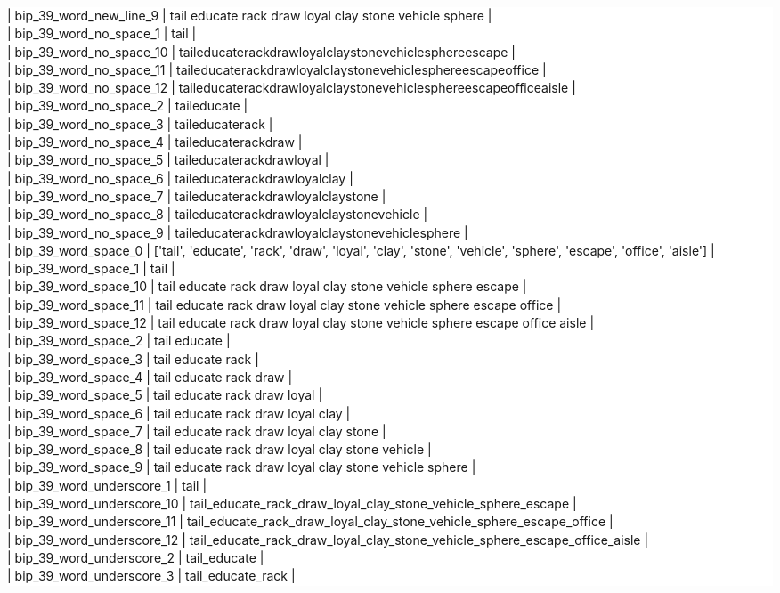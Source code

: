 | bip_39_word_new_line_9 | tail
educate
rack
draw
loyal
clay
stone
vehicle
sphere |  
| bip_39_word_no_space_1 | tail |  
| bip_39_word_no_space_10 | taileducaterackdrawloyalclaystonevehiclesphereescape |  
| bip_39_word_no_space_11 | taileducaterackdrawloyalclaystonevehiclesphereescapeoffice |  
| bip_39_word_no_space_12 | taileducaterackdrawloyalclaystonevehiclesphereescapeofficeaisle |  
| bip_39_word_no_space_2 | taileducate |  
| bip_39_word_no_space_3 | taileducaterack |  
| bip_39_word_no_space_4 | taileducaterackdraw |  
| bip_39_word_no_space_5 | taileducaterackdrawloyal |  
| bip_39_word_no_space_6 | taileducaterackdrawloyalclay |  
| bip_39_word_no_space_7 | taileducaterackdrawloyalclaystone |  
| bip_39_word_no_space_8 | taileducaterackdrawloyalclaystonevehicle |  
| bip_39_word_no_space_9 | taileducaterackdrawloyalclaystonevehiclesphere |  
| bip_39_word_space_0 | ['tail', 'educate', 'rack', 'draw', 'loyal', 'clay', 'stone', 'vehicle', 'sphere', 'escape', 'office', 'aisle'] |  
| bip_39_word_space_1 | tail |  
| bip_39_word_space_10 | tail educate rack draw loyal clay stone vehicle sphere escape |  
| bip_39_word_space_11 | tail educate rack draw loyal clay stone vehicle sphere escape office |  
| bip_39_word_space_12 | tail educate rack draw loyal clay stone vehicle sphere escape office aisle |  
| bip_39_word_space_2 | tail educate |  
| bip_39_word_space_3 | tail educate rack |  
| bip_39_word_space_4 | tail educate rack draw |  
| bip_39_word_space_5 | tail educate rack draw loyal |  
| bip_39_word_space_6 | tail educate rack draw loyal clay |  
| bip_39_word_space_7 | tail educate rack draw loyal clay stone |  
| bip_39_word_space_8 | tail educate rack draw loyal clay stone vehicle |  
| bip_39_word_space_9 | tail educate rack draw loyal clay stone vehicle sphere |  
| bip_39_word_underscore_1 | tail |  
| bip_39_word_underscore_10 | tail_educate_rack_draw_loyal_clay_stone_vehicle_sphere_escape |  
| bip_39_word_underscore_11 | tail_educate_rack_draw_loyal_clay_stone_vehicle_sphere_escape_office |  
| bip_39_word_underscore_12 | tail_educate_rack_draw_loyal_clay_stone_vehicle_sphere_escape_office_aisle |  
| bip_39_word_underscore_2 | tail_educate |  
| bip_39_word_underscore_3 | tail_educate_rack |  